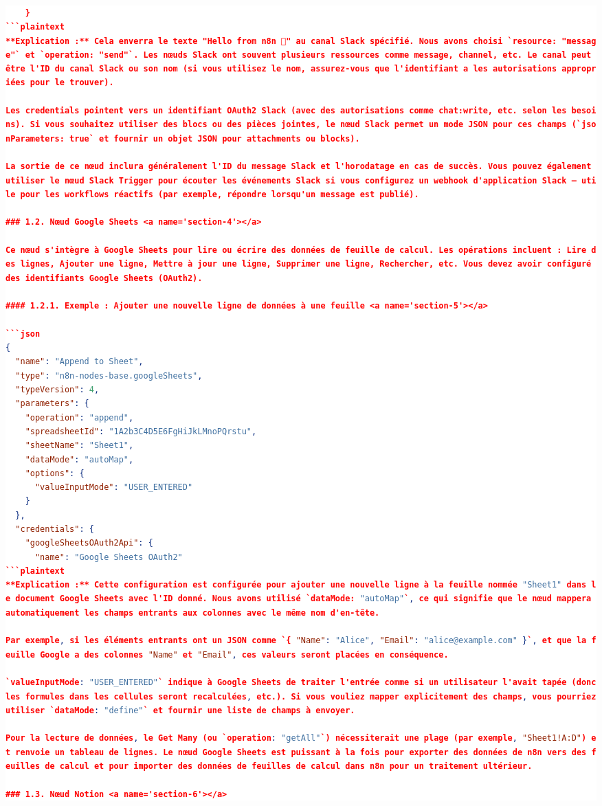 ```json
    }
```plaintext
**Explication :** Cela enverra le texte "Hello from n8n 🎉" au canal Slack spécifié. Nous avons choisi `resource: "message"` et `operation: "send"`. Les nœuds Slack ont souvent plusieurs ressources comme message, channel, etc. Le canal peut être l'ID du canal Slack ou son nom (si vous utilisez le nom, assurez-vous que l'identifiant a les autorisations appropriées pour le trouver).

Les credentials pointent vers un identifiant OAuth2 Slack (avec des autorisations comme chat:write, etc. selon les besoins). Si vous souhaitez utiliser des blocs ou des pièces jointes, le nœud Slack permet un mode JSON pour ces champs (`jsonParameters: true` et fournir un objet JSON pour attachments ou blocks).

La sortie de ce nœud inclura généralement l'ID du message Slack et l'horodatage en cas de succès. Vous pouvez également utiliser le nœud Slack Trigger pour écouter les événements Slack si vous configurez un webhook d'application Slack – utile pour les workflows réactifs (par exemple, répondre lorsqu'un message est publié).

### 1.2. Nœud Google Sheets <a name='section-4'></a>

Ce nœud s'intègre à Google Sheets pour lire ou écrire des données de feuille de calcul. Les opérations incluent : Lire des lignes, Ajouter une ligne, Mettre à jour une ligne, Supprimer une ligne, Rechercher, etc. Vous devez avoir configuré des identifiants Google Sheets (OAuth2).

#### 1.2.1. Exemple : Ajouter une nouvelle ligne de données à une feuille <a name='section-5'></a>

```json
{
  "name": "Append to Sheet",
  "type": "n8n-nodes-base.googleSheets",
  "typeVersion": 4,
  "parameters": {
    "operation": "append",
    "spreadsheetId": "1A2b3C4D5E6FgHiJkLMnoPQrstu",
    "sheetName": "Sheet1",
    "dataMode": "autoMap",
    "options": {
      "valueInputMode": "USER_ENTERED"
    }
  },
  "credentials": {
    "googleSheetsOAuth2Api": {
      "name": "Google Sheets OAuth2"
```plaintext
**Explication :** Cette configuration est configurée pour ajouter une nouvelle ligne à la feuille nommée "Sheet1" dans le document Google Sheets avec l'ID donné. Nous avons utilisé `dataMode: "autoMap"`, ce qui signifie que le nœud mappera automatiquement les champs entrants aux colonnes avec le même nom d'en-tête.

Par exemple, si les éléments entrants ont un JSON comme `{ "Name": "Alice", "Email": "alice@example.com" }`, et que la feuille Google a des colonnes "Name" et "Email", ces valeurs seront placées en conséquence.

`valueInputMode: "USER_ENTERED"` indique à Google Sheets de traiter l'entrée comme si un utilisateur l'avait tapée (donc les formules dans les cellules seront recalculées, etc.). Si vous vouliez mapper explicitement des champs, vous pourriez utiliser `dataMode: "define"` et fournir une liste de champs à envoyer.

Pour la lecture de données, le Get Many (ou `operation: "getAll"`) nécessiterait une plage (par exemple, "Sheet1!A:D") et renvoie un tableau de lignes. Le nœud Google Sheets est puissant à la fois pour exporter des données de n8n vers des feuilles de calcul et pour importer des données de feuilles de calcul dans n8n pour un traitement ultérieur.

### 1.3. Nœud Notion <a name='section-6'></a>
```